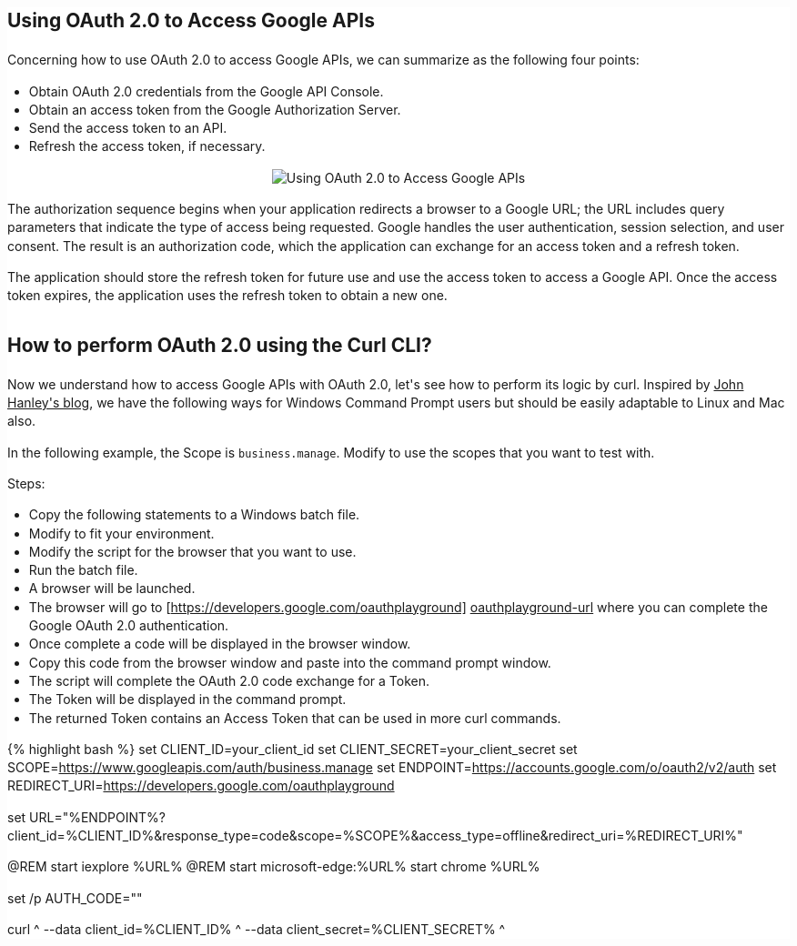 ## Using OAuth 2.0 to Access Google APIs
Concerning how to use OAuth 2.0 to access Google APIs, we can summarize as the
following four points:
- Obtain OAuth 2.0 credentials from the Google API Console.
- Obtain an access token from the Google Authorization Server.
- Send the access token to an API.
- Refresh the access token, if necessary.

<p align="center">
  <img alt="Using OAuth 2.0 to Access Google APIs"
  src="{{ site.baseurl }}/images/20200110-oath2.0.png"/>
</p>

The authorization sequence begins when your application redirects a browser to a
Google URL; the URL includes query parameters that indicate the type of access
being requested. Google handles the user authentication, session selection, and
user consent. The result is an authorization code, which the application can
exchange for an access token and a refresh token.

The application should store the refresh token for future use and use the access
token to access a Google API. Once the access token expires, the application
uses the refresh token to obtain a new one.

## How to perform OAuth 2.0 using the Curl CLI?
Now we understand how to access Google APIs with OAuth 2.0, let's see how to
perform its logic by curl. Inspired by [John Hanley's blog][oauth-url-blog],
we have the following ways for Windows Command Prompt users but should be
easily adaptable to Linux and Mac also.

In the following example, the Scope is `business.manage`. Modify to use the
scopes that you want to test with.

Steps:
- Copy the following statements to a Windows batch file.
- Modify to fit your environment.
- Modify the script for the browser that you want to use.
- Run the batch file.
- A browser will be launched.
- The browser will go to [https://developers.google.com/oauthplayground]
[oauthplayground-url] where you can complete the Google OAuth 2.0 authentication.
- Once complete a code will be displayed in the browser window.
- Copy this code from the browser window and paste into the command prompt
window.
- The script will complete the OAuth 2.0 code exchange for a Token.
- The Token will be displayed in the command prompt.
- The returned Token contains an Access Token that can be used in more curl commands.

{% highlight bash %}
set CLIENT_ID=your_client_id
set CLIENT_SECRET=your_client_secret
set SCOPE=https://www.googleapis.com/auth/business.manage
set ENDPOINT=https://accounts.google.com/o/oauth2/v2/auth
set REDIRECT_URI=https://developers.google.com/oauthplayground

set URL="%ENDPOINT%?client_id=%CLIENT_ID%&response_type=code&scope=%SCOPE%&access_type=offline&redirect_uri=%REDIRECT_URI%"

@REM start iexplore %URL%
@REM start microsoft-edge:%URL%
start chrome %URL%

set /p AUTH_CODE=""

curl ^
--data client_id=%CLIENT_ID% ^
--data client_secret=%CLIENT_SECRET% ^

[place-api]: https://jingwen-z.github.io/how-to-get-places-reviews-on-google-maps-by-place-api/
[gmb]: https://www.google.com/intl/en_us/business/
[gmb-api]: https://developers.google.com/my-business/content/overview
[gmb-api-reference]: https://developers.google.com/my-business/reference/rest
[gmb-prerequisites]: https://developers.google.com/my-business/content/prereqs
[enable-gmb-api]: https://developers.google.com/my-business/content/basic-setup#enable-the-api
[request-oauth]: https://developers.google.com/my-business/content/basic-setup#request-client-id
[test-api]: https://developers.google.com/my-business/content/basic-setup#make-simple-http-request
[oauth-url-blog]: https://www.jhanley.com/google-oauth-2-0-testing-with-curl/
[oauthplayground-url]: https://developers.google.com/oauthplayground
[nextpagetoken-bug]: https://support.google.com/business/thread/2096654?hl=en